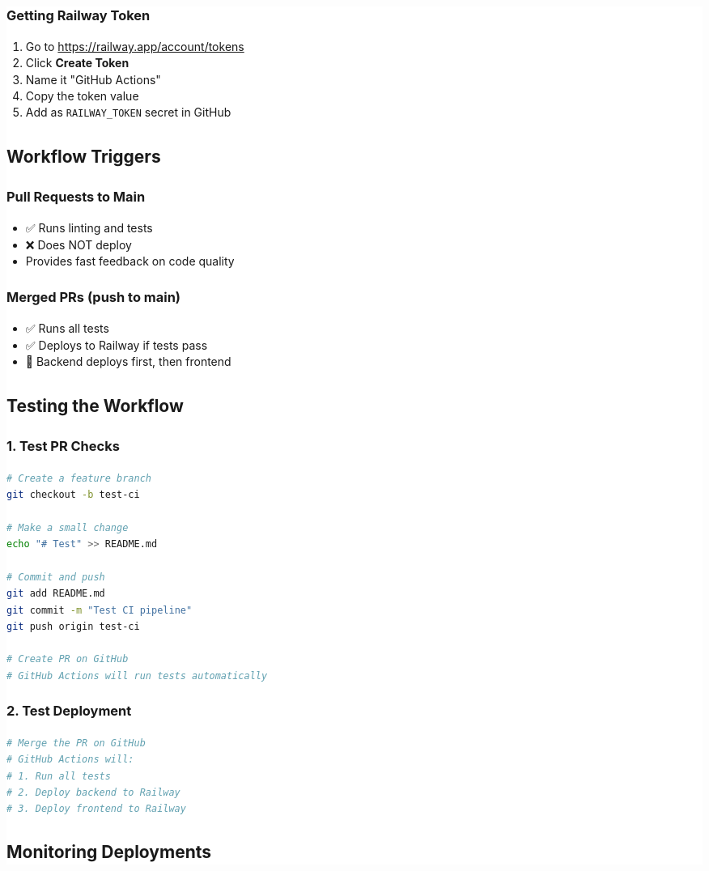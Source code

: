 ### Getting Railway Token

1. Go to https://railway.app/account/tokens
2. Click **Create Token**
3. Name it "GitHub Actions"
4. Copy the token value
5. Add as `RAILWAY_TOKEN` secret in GitHub

## Workflow Triggers

### Pull Requests to Main
- ✅ Runs linting and tests
- ❌ Does NOT deploy
- Provides fast feedback on code quality

### Merged PRs (push to main)
- ✅ Runs all tests
- ✅ Deploys to Railway if tests pass
- 🚀 Backend deploys first, then frontend

## Testing the Workflow

### 1. Test PR Checks

```bash
# Create a feature branch
git checkout -b test-ci

# Make a small change
echo "# Test" >> README.md

# Commit and push
git add README.md
git commit -m "Test CI pipeline"
git push origin test-ci

# Create PR on GitHub
# GitHub Actions will run tests automatically
```

### 2. Test Deployment

```bash
# Merge the PR on GitHub
# GitHub Actions will:
# 1. Run all tests
# 2. Deploy backend to Railway
# 3. Deploy frontend to Railway
```

## Monitoring Deployments
